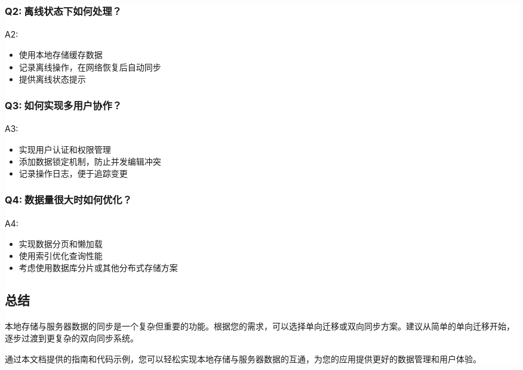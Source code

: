 ### Q2: 离线状态下如何处理？

A2:
- 使用本地存储缓存数据
- 记录离线操作，在网络恢复后自动同步
- 提供离线状态提示

### Q3: 如何实现多用户协作？

A3:
- 实现用户认证和权限管理
- 添加数据锁定机制，防止并发编辑冲突
- 记录操作日志，便于追踪变更

### Q4: 数据量很大时如何优化？

A4:
- 实现数据分页和懒加载
- 使用索引优化查询性能
- 考虑使用数据库分片或其他分布式存储方案

## 总结

本地存储与服务器数据的同步是一个复杂但重要的功能。根据您的需求，可以选择单向迁移或双向同步方案。建议从简单的单向迁移开始，逐步过渡到更复杂的双向同步系统。

通过本文档提供的指南和代码示例，您可以轻松实现本地存储与服务器数据的互通，为您的应用提供更好的数据管理和用户体验。
